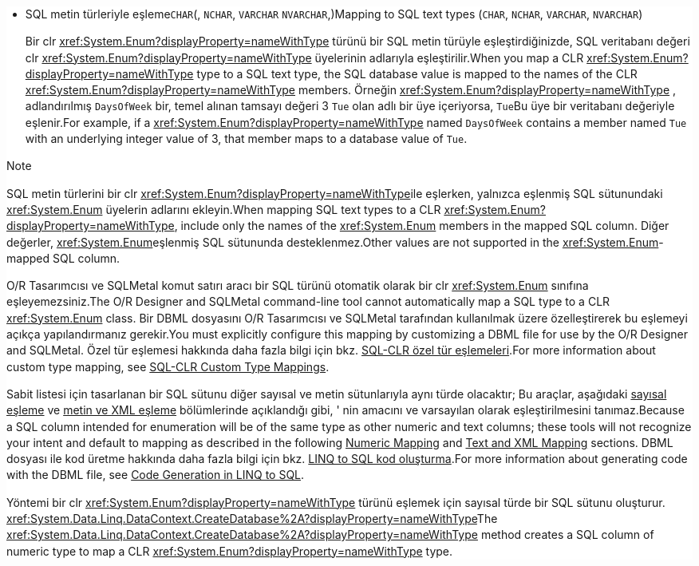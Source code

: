 - <span data-ttu-id="cbf34-156">SQL metin türleriyle eşleme`CHAR`(, `NCHAR`, `VARCHAR` `NVARCHAR`,)</span><span class="sxs-lookup"><span data-stu-id="cbf34-156">Mapping to SQL text types (`CHAR`, `NCHAR`, `VARCHAR`, `NVARCHAR`)</span></span>  
  
     <span data-ttu-id="cbf34-157">Bir clr <xref:System.Enum?displayProperty=nameWithType> türünü bir SQL metin türüyle eşleştirdiğinizde, SQL veritabanı değeri clr <xref:System.Enum?displayProperty=nameWithType> üyelerinin adlarıyla eşleştirilir.</span><span class="sxs-lookup"><span data-stu-id="cbf34-157">When you map a CLR <xref:System.Enum?displayProperty=nameWithType> type to a SQL text type, the SQL database value is mapped to the names of the CLR <xref:System.Enum?displayProperty=nameWithType> members.</span></span> <span data-ttu-id="cbf34-158">Örneğin <xref:System.Enum?displayProperty=nameWithType> , adlandırılmış `DaysOfWeek` bir, temel alınan tamsayı değeri 3 `Tue` olan adlı bir üye içeriyorsa, `Tue`Bu üye bir veritabanı değeriyle eşlenir.</span><span class="sxs-lookup"><span data-stu-id="cbf34-158">For example, if a <xref:System.Enum?displayProperty=nameWithType> named `DaysOfWeek` contains a member named `Tue` with an underlying integer value of 3, that member maps to a database value of `Tue`.</span></span>  
  
> [!NOTE]
> <span data-ttu-id="cbf34-159">SQL metin türlerini bir clr <xref:System.Enum?displayProperty=nameWithType>ile eşlerken, yalnızca eşlenmiş SQL sütunundaki <xref:System.Enum> üyelerin adlarını ekleyin.</span><span class="sxs-lookup"><span data-stu-id="cbf34-159">When mapping SQL text types to a CLR <xref:System.Enum?displayProperty=nameWithType>, include only the names of the <xref:System.Enum> members in the mapped SQL column.</span></span> <span data-ttu-id="cbf34-160">Diğer değerler, <xref:System.Enum>eşlenmiş SQL sütununda desteklenmez.</span><span class="sxs-lookup"><span data-stu-id="cbf34-160">Other values are not supported in the <xref:System.Enum>-mapped SQL column.</span></span>  
  
 <span data-ttu-id="cbf34-161">O/R Tasarımcısı ve SQLMetal komut satırı aracı bir SQL türünü otomatik olarak bir clr <xref:System.Enum> sınıfına eşleyemezsiniz.</span><span class="sxs-lookup"><span data-stu-id="cbf34-161">The O/R Designer and SQLMetal command-line tool cannot automatically map a SQL type to a CLR <xref:System.Enum> class.</span></span> <span data-ttu-id="cbf34-162">Bir DBML dosyasını O/R Tasarımcısı ve SQLMetal tarafından kullanılmak üzere özelleştirerek bu eşlemeyi açıkça yapılandırmanız gerekir.</span><span class="sxs-lookup"><span data-stu-id="cbf34-162">You must explicitly configure this mapping by customizing a DBML file for use by the O/R Designer and SQLMetal.</span></span> <span data-ttu-id="cbf34-163">Özel tür eşlemesi hakkında daha fazla bilgi için bkz. [SQL-CLR özel tür eşlemeleri](sql-clr-custom-type-mappings.md).</span><span class="sxs-lookup"><span data-stu-id="cbf34-163">For more information about custom type mapping, see [SQL-CLR Custom Type Mappings](sql-clr-custom-type-mappings.md).</span></span>  
  
 <span data-ttu-id="cbf34-164">Sabit listesi için tasarlanan bir SQL sütunu diğer sayısal ve metin sütunlarıyla aynı türde olacaktır; Bu araçlar, aşağıdaki [sayısal eşleme](#NumericMapping) ve [metin ve XML eşleme](#TextMapping) bölümlerinde açıklandığı gibi, ' nin amacını ve varsayılan olarak eşleştirilmesini tanımaz.</span><span class="sxs-lookup"><span data-stu-id="cbf34-164">Because a SQL column intended for enumeration will be of the same type as other numeric and text columns; these tools will not recognize your intent and default to mapping as described in the following [Numeric Mapping](#NumericMapping) and [Text and XML Mapping](#TextMapping) sections.</span></span> <span data-ttu-id="cbf34-165">DBML dosyası ile kod üretme hakkında daha fazla bilgi için bkz. [LINQ to SQL kod oluşturma](code-generation-in-linq-to-sql.md).</span><span class="sxs-lookup"><span data-stu-id="cbf34-165">For more information about generating code with the DBML file, see [Code Generation in LINQ to SQL](code-generation-in-linq-to-sql.md).</span></span>  
  
 <span data-ttu-id="cbf34-166">Yöntemi bir clr <xref:System.Enum?displayProperty=nameWithType> türünü eşlemek için sayısal türde bir SQL sütunu oluşturur. <xref:System.Data.Linq.DataContext.CreateDatabase%2A?displayProperty=nameWithType></span><span class="sxs-lookup"><span data-stu-id="cbf34-166">The <xref:System.Data.Linq.DataContext.CreateDatabase%2A?displayProperty=nameWithType> method creates a SQL column of numeric type to map a CLR <xref:System.Enum?displayProperty=nameWithType> type.</span></span>  
  
